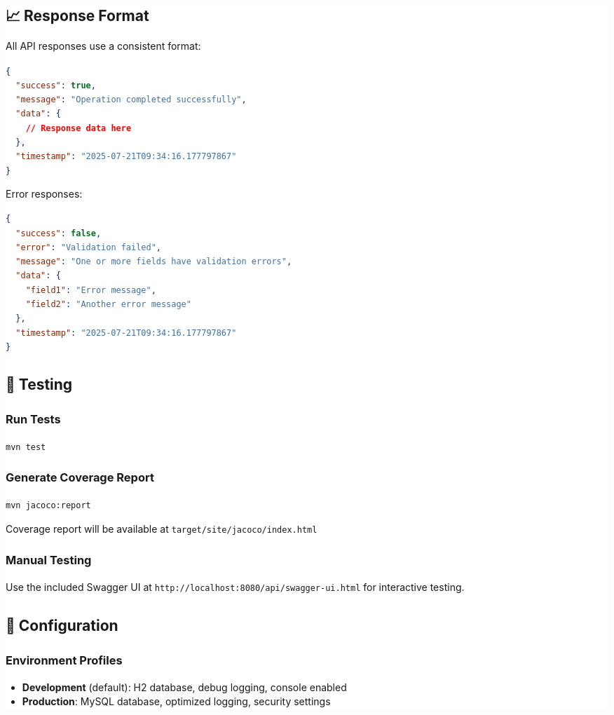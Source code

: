 ## 📈 Response Format

All API responses use a consistent format:

```json
{
  "success": true,
  "message": "Operation completed successfully",
  "data": {
    // Response data here
  },
  "timestamp": "2025-07-21T09:34:16.177797867"
}
```

Error responses:
```json
{
  "success": false,
  "error": "Validation failed",
  "message": "One or more fields have validation errors",
  "data": {
    "field1": "Error message",
    "field2": "Another error message"
  },
  "timestamp": "2025-07-21T09:34:16.177797867"
}
```

## 🧪 Testing

### Run Tests
```bash
mvn test
```

### Generate Coverage Report
```bash
mvn jacoco:report
```
Coverage report will be available at `target/site/jacoco/index.html`

### Manual Testing
Use the included Swagger UI at `http://localhost:8080/api/swagger-ui.html` for interactive testing.

## 🔧 Configuration

### Environment Profiles
- **Development** (default): H2 database, debug logging, console enabled
- **Production**: MySQL database, optimized logging, security settings
